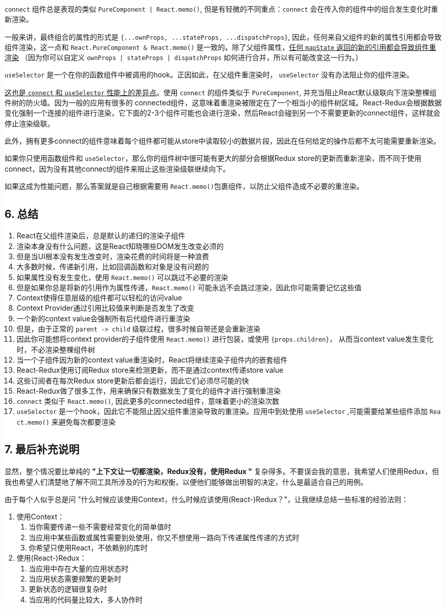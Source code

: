 `connect` 组件总是表现的类似 `PureComponent | React.memo()`, 但是有轻微的不同重点：`connect` 会在传入你的组件中的组合发生变化时重新渲染。

一般来讲，最终组合的属性的形式是 `{...ownProps, ...stateProps, ...dispatchProps}`, 因此，任何来自父组件的新的属性引用都会导致组件渲染，这一点和 `React.PureComponent & React.memo()` 是一致的。除了父组件属性，[任何 `mapState` 返回的新的引用都会导致组件重渲染](https://react-redux.js.org/using-react-redux/connect-mapstate#mapstatetoprops-and-performance) （因为你可以自定义 `ownProps | stateProps | dispatchProps` 如何进行合并，所以有可能改变这一行为。）

`useSelector` 是一个在你的函数组件中被调用的hook。正因如此，在父组件重渲染时， `useSelector` 没有办法阻止你的组件渲染。

[这也是 `connect` 和 `useSelector` 性能上的差异点](https://react-redux.js.org/api/hooks#performance)。使用 `connect` 的组件类似于 `PureComponent`,  并充当阻止React默认级联向下渲染整棵组件树的防火墙。因为一般的应用有很多的 connected组件，这意味着重渲染被限定在了一个相当小的组件树区域。React-Redux会根据数据变化强制一个连接的组件进行渲染，它下面的2-3个组件可能也会进行渲染，然后React会碰到另一个不需要更新的connect组件，这样就会停止渲染级联。

此外，拥有更多connect的组件意味着每个组件都可能从store中读取较小的数据片段，因此在任何给定的操作后都不太可能需要重新渲染。

如果你只使用函数组件和 `useSelector`，那么你的组件树中很可能有更大的部分会根据Redux store的更新而重新渲染，而不同于使用connect，因为没有其他connect的组件来阻止这些渲染级联继续向下。

如果这成为性能问题，那么答案就是自己根据需要用 `React.memo()`包裹组件，以防止父组件造成不必要的重渲染。



## 6. 总结

1. React在父组件渲染后，总是默认的递归的渲染子组件
2. 渲染本身没有什么问题，这是React知晓哪些DOM发生改变必须的
3. 但是当UI根本没有发生改变时，渲染花费的时间将是一种浪费
4. 大多数时候，传递新引用，比如回调函数和对象是没有问题的
5. 如果属性没有发生变化，使用 `React.memo()` 可以跳过不必要的渲染
6. 但是如果你总是将新的引用作为属性传递，`React.memo()` 可能永远不会跳过渲染，因此你可能需要记忆这些值
7. Context使得任意层级的组件都可以轻松的访问value
8. Context Provider通过引用比较值来判断是否发生了改变
9. 一个新的context value会强制所有后代组件进行重渲染
10. 但是，由于正常的 `parent -> child` 级联过程，很多时候自带还是会重新渲染
11. 因此你可能想将context provider的子组件使用 `React.memo()` 进行包装，或使用 `{props.children}`， 从而当context value发生变化时，不必渲染整棵组件树
12. 当一个子组件因为新的context value重渲染时，React将继续渲染子组件内的嵌套组件
13. React-Redux使用订阅Redux store来检测更新，而不是通过context传递store value
14. 这些订阅者在每次Redux store更新后都会运行，因此它们必须尽可能的快
15. React-Redux做了很多工作，用来确保只有数据发生了变化的组件才进行强制重渲染
16. `connect` 类似于 `React.memo()`, 因此更多的connected组件，意味着更小的渲染次数
17. `useSelector` 是一个hook，因此它不能阻止因父组件重渲染导致的重渲染。应用中到处使用 `useSelector` ,可能需要给某些组件添加 `React.memo()` 来避免每次都要渲染



## 7. 最后补充说明

显然，整个情况要比单纯的 **"上下文让一切都渲染，Redux没有，使用Redux "** 复杂得多。不要误会我的意思，我希望人们使用Redux，但我也希望人们清楚地了解不同工具所涉及的行为和权衡，以便他们能够做出明智的决定，什么是最适合自己的用例。

由于每个人似乎总是问 "什么时候应该使用Context，什么时候应该使用(React-)Redux？"，让我继续总结一些标准的经验法则：

1. 使用Context：
   1. 当你需要传递一些不需要经常变化的简单值时
   2. 当应用中某些函数或属性需要到处使用，你又不想使用一路向下传递属性传递的方式时
   3. 你希望只使用React，不依赖别的库时
2. 使用(React-)Redux：
   1. 当应用中存在大量的应用状态时
   2. 当应用状态需要频繁的更新时
   3. 更新状态的逻辑很复杂时
   4. 当应用的代码量比较大，多人协作时
